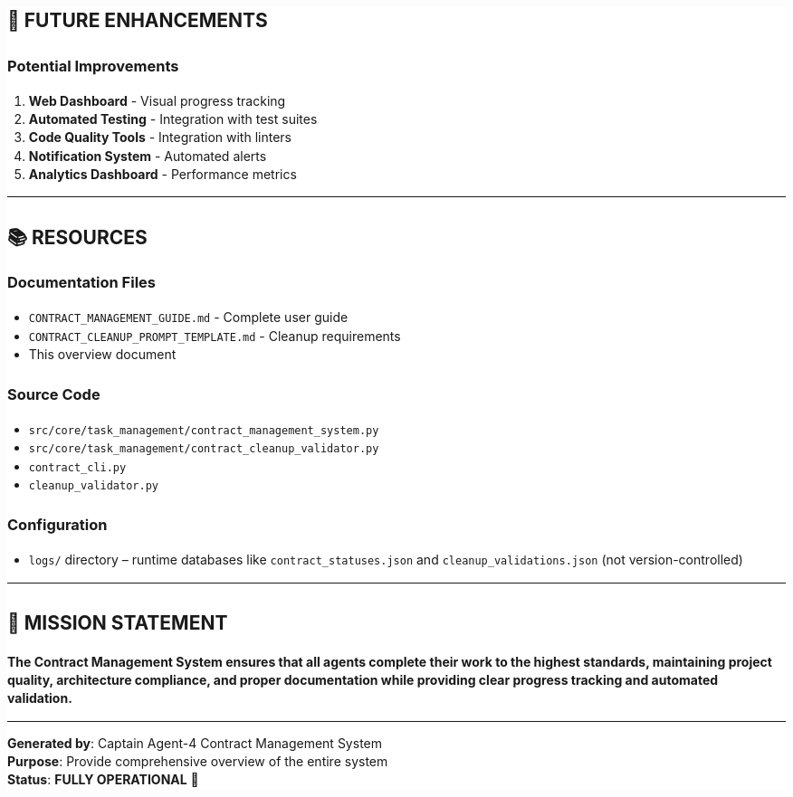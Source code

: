 
## 🔮 **FUTURE ENHANCEMENTS**

### **Potential Improvements**
1. **Web Dashboard** - Visual progress tracking
2. **Automated Testing** - Integration with test suites
3. **Code Quality Tools** - Integration with linters
4. **Notification System** - Automated alerts
5. **Analytics Dashboard** - Performance metrics

---

## 📚 **RESOURCES**

### **Documentation Files**
- `CONTRACT_MANAGEMENT_GUIDE.md` - Complete user guide
- `CONTRACT_CLEANUP_PROMPT_TEMPLATE.md` - Cleanup requirements
- This overview document

### **Source Code**
- `src/core/task_management/contract_management_system.py`
- `src/core/task_management/contract_cleanup_validator.py`
- `contract_cli.py`
- `cleanup_validator.py`

### **Configuration**
- `logs/` directory – runtime databases like `contract_statuses.json` and `cleanup_validations.json` (not version-controlled)

---

## 🎯 **MISSION STATEMENT**

**The Contract Management System ensures that all agents complete their work to the highest standards, maintaining project quality, architecture compliance, and proper documentation while providing clear progress tracking and automated validation.**

---

**Generated by**: Captain Agent-4 Contract Management System  
**Purpose**: Provide comprehensive overview of the entire system  
**Status**: **FULLY OPERATIONAL** 🚀
